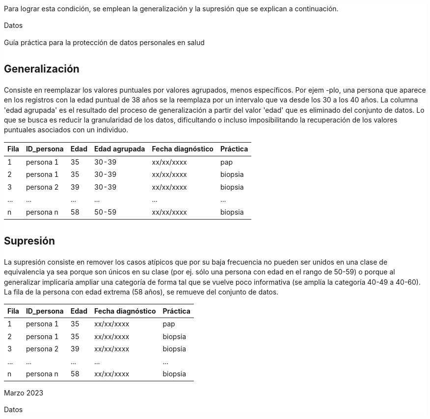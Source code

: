 Para lograr esta condición, se emplean la generalización y la supresión que se explican a continuación.



Datos

Guía práctica para la protección de datos personales en salud

## Generalización

Consiste en reemplazar los valores puntuales por valores agrupados, menos específicos. Por ejem -plo, una persona que aparece en los registros con la  edad puntual de 38 años se la reemplaza por un intervalo que va desde los 30 a los 40 años. La columna 'edad agrupada' es el resultado del proceso de generalización a partir del valor 'edad' que es eliminado del conjunto de datos. Lo que se busca es reducir la granularidad de los datos, dificultando o incluso imposibilitando la recuperación de los valores puntuales asociados con un individuo.



| Fila   | ID_persona   | Edad   | Edad agrupada   | Fecha diagnóstico   | Práctica   |
|--------|--------------|--------|-----------------|---------------------|------------|
| 1      | persona 1    | 35     | 30-39           | xx/xx/xxxx          | pap        |
| 2      | persona 1    | 35     | 30-39           | xx/xx/xxxx          | biopsia    |
| 3      | persona 2    | 39     | 30-39           | xx/xx/xxxx          | biopsia    |
| ...    | ...          | ...    | ...             | ...                 | ...        |
| n      | persona n    | 58     | 50-59           | xx/xx/xxxx          | biopsia    |



## Supresión

La supresión consiste en remover los casos atípicos que por su baja frecuencia no pueden ser unidos en una clase de equivalencia ya sea porque son únicos en su clase (por ej. sólo una persona con edad en el rango de 50-59) o porque al generalizar implicaría ampliar una categoría de forma tal  que se vuelve poco informativa (se amplía la categoría 40-49 a 40-60). La fila de la persona con edad extrema (58 años), se remueve del conjunto de datos.

| Fila   | ID_persona   | Edad   | Fecha diagnóstico   | Práctica   |
|--------|--------------|--------|---------------------|------------|
| 1      | persona 1    | 35     | xx/xx/xxxx          | pap        |
| 2      | persona 1    | 35     | xx/xx/xxxx          | biopsia    |
| 3      | persona 2    | 39     | xx/xx/xxxx          | biopsia    |
| ...    | ...          | ...    | ...                 | ...        |
| n      | persona n    | 58     | xx/xx/xxxx          | biopsia    |

Marzo  2023

Datos
